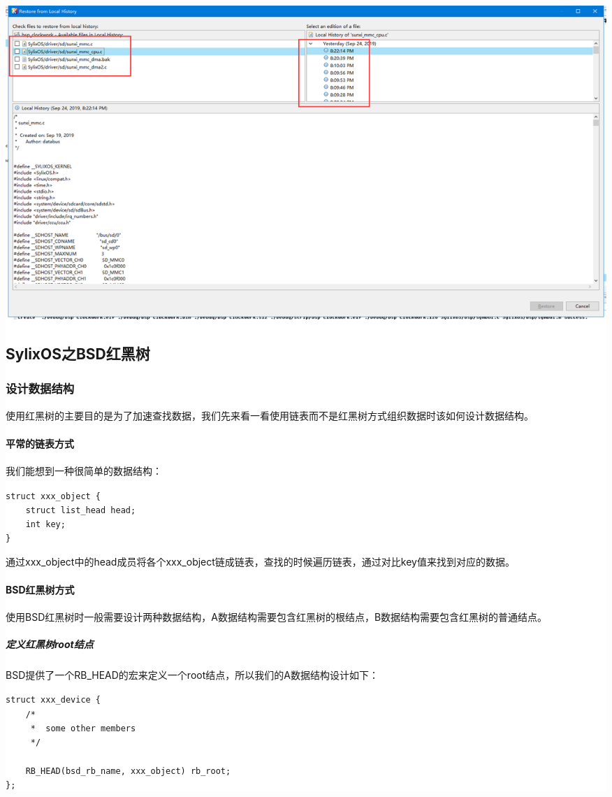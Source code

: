 ![RealEvo-IDE使用小技巧](./Image/RealEvo-IDE使用小技巧_14.png)

## SylixOS之BSD红黑树

### 设计数据结构

使用红黑树的主要目的是为了加速查找数据，我们先来看一看使用链表而不是红黑树方式组织数据时该如何设计数据结构。

#### 平常的链表方式

我们能想到一种很简单的数据结构：

```
struct xxx_object {
    struct list_head head;
    int key;
}
```

通过xxx_object中的head成员将各个xxx_object链成链表，查找的时候遍历链表，通过对比key值来找到对应的数据。

#### BSD红黑树方式

使用BSD红黑树时一般需要设计两种数据结构，A数据结构需要包含红黑树的根结点，B数据结构需要包含红黑树的普通结点。

##### 定义红黑树root结点

BSD提供了一个RB_HEAD的宏来定义一个root结点，所以我们的A数据结构设计如下：

```
struct xxx_device {
    /*
     *  some other members
     */

    RB_HEAD(bsd_rb_name, xxx_object) rb_root;
};
```
